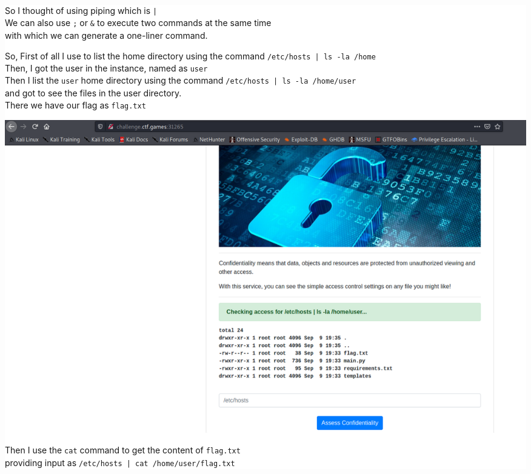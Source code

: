 So I thought of using piping which is `|`<br>
We can also use `;` or `&` to execute two commands at the same time<br>
with which we can generate a one-liner command.

So, First of all I use to list the home directory using the command `/etc/hosts | ls -la /home`<br>
Then, I got the user in the instance, named as `user`<br>
Then I list the `user` home directory using the command `/etc/hosts | ls -la /home/user`<br>
and got to see the files in the user directory.<br>
There we have our flag as `flag.txt`

![Confidentiality List User directory](/assets/CTF/hacktivitycon_2021/Challenges/Confidentiality/Confidentiality_command-execution.png)

Then I use the `cat` command to get the content of `flag.txt`<br>
providing input as `/etc/hosts | cat /home/user/flag.txt`
